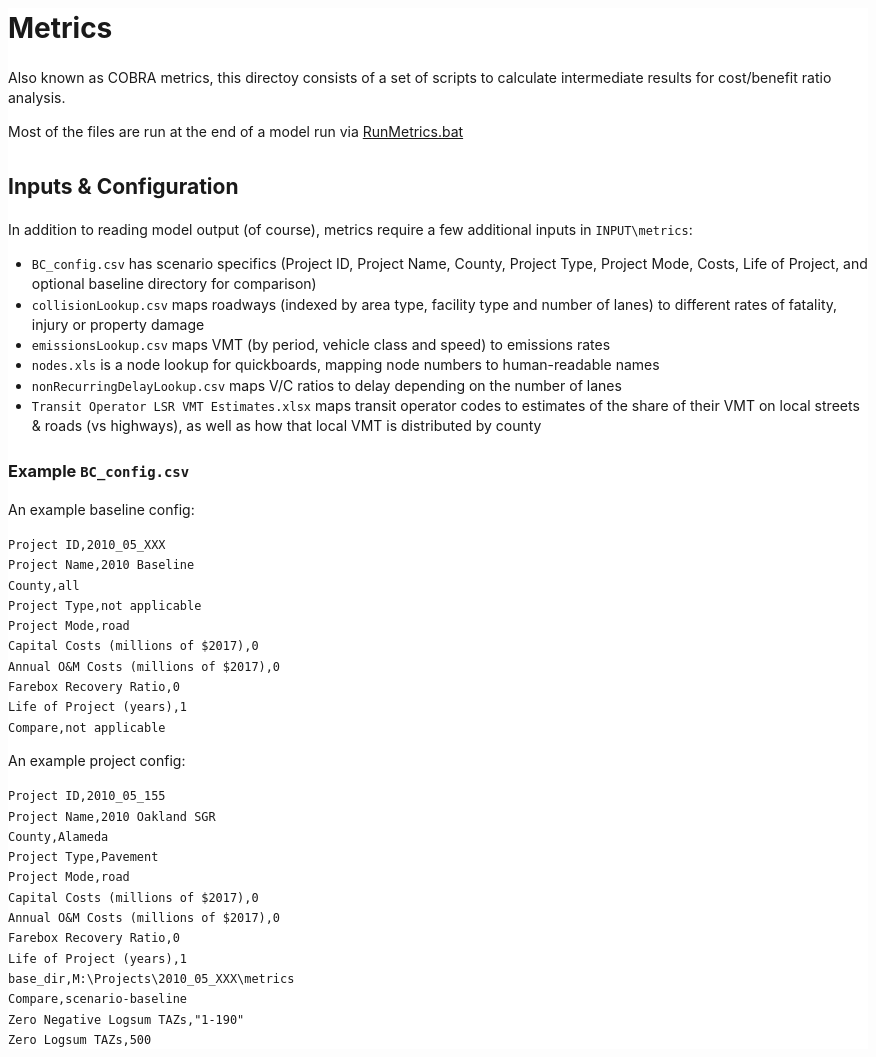 # Metrics

Also known as COBRA metrics, this directoy consists of a set of scripts to calculate intermediate results
for cost/benefit ratio analysis.

Most of the files are run at the end of a model run via [RunMetrics.bat](../RunMetrics.bat)

## Inputs & Configuration

In addition to reading model output (of course), metrics require a few additional inputs
in `INPUT\metrics`:

  * `BC_config.csv` has scenario specifics (Project ID, Project Name, County, Project Type,
    Project Mode, Costs, Life of Project, and optional baseline directory for comparison)
  * `collisionLookup.csv` maps roadways (indexed by area type, facility type and number of
    lanes) to different rates of fatality, injury or property damage
  * `emissionsLookup.csv` maps VMT (by period, vehicle class and speed) to emissions rates
  * `nodes.xls` is a node lookup for quickboards, mapping node numbers to human-readable names
  * `nonRecurringDelayLookup.csv` maps V/C ratios to delay depending on the number of lanes
  * `Transit Operator LSR VMT Estimates.xlsx` maps transit operator codes to estimates of
    the share of their VMT on local streets & roads (vs highways), as well as
    how that local VMT is distributed by county

### Example `BC_config.csv`

An example baseline config:

```
Project ID,2010_05_XXX
Project Name,2010 Baseline
County,all
Project Type,not applicable
Project Mode,road
Capital Costs (millions of $2017),0
Annual O&M Costs (millions of $2017),0
Farebox Recovery Ratio,0
Life of Project (years),1
Compare,not applicable
```

An example project config:

```
Project ID,2010_05_155
Project Name,2010 Oakland SGR
County,Alameda
Project Type,Pavement
Project Mode,road
Capital Costs (millions of $2017),0
Annual O&M Costs (millions of $2017),0
Farebox Recovery Ratio,0
Life of Project (years),1
base_dir,M:\Projects\2010_05_XXX\metrics
Compare,scenario-baseline
Zero Negative Logsum TAZs,"1-190"
Zero Logsum TAZs,500
```
